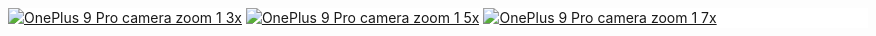 <a title="OnePlus 9 Pro camera zoom 1 3x"  href='https://cdn57.androidauthority.net/wp-content/uploads/2021/04/OnePlus-9-Pro-camera-zoom-1-3x.jpg'><img width="897" height="675" src="https://cdn57.androidauthority.net/wp-content/uploads/2021/04/OnePlus-9-Pro-camera-zoom-1-3x-897x675.jpg" class="attachment-large size-large" alt="OnePlus 9 Pro camera zoom 1 3x" srcset="https://cdn57.androidauthority.net/wp-content/uploads/2021/04/OnePlus-9-Pro-camera-zoom-1-3x-897x675.jpg 897w, https://cdn57.androidauthority.net/wp-content/uploads/2021/04/OnePlus-9-Pro-camera-zoom-1-3x-300x226.jpg 300w, https://cdn57.androidauthority.net/wp-content/uploads/2021/04/OnePlus-9-Pro-camera-zoom-1-3x-768x578.jpg 768w, https://cdn57.androidauthority.net/wp-content/uploads/2021/04/OnePlus-9-Pro-camera-zoom-1-3x-16x12.jpg 16w, https://cdn57.androidauthority.net/wp-content/uploads/2021/04/OnePlus-9-Pro-camera-zoom-1-3x-32x24.jpg 32w, https://cdn57.androidauthority.net/wp-content/uploads/2021/04/OnePlus-9-Pro-camera-zoom-1-3x-28x21.jpg 28w, https://cdn57.androidauthority.net/wp-content/uploads/2021/04/OnePlus-9-Pro-camera-zoom-1-3x-56x42.jpg 56w, https://cdn57.androidauthority.net/wp-content/uploads/2021/04/OnePlus-9-Pro-camera-zoom-1-3x-64x48.jpg 64w, https://cdn57.androidauthority.net/wp-content/uploads/2021/04/OnePlus-9-Pro-camera-zoom-1-3x-1000x752.jpg 1000w, https://cdn57.androidauthority.net/wp-content/uploads/2021/04/OnePlus-9-Pro-camera-zoom-1-3x-90x68.jpg 90w, https://cdn57.androidauthority.net/wp-content/uploads/2021/04/OnePlus-9-Pro-camera-zoom-1-3x-266x200.jpg 266w, https://cdn57.androidauthority.net/wp-content/uploads/2021/04/OnePlus-9-Pro-camera-zoom-1-3x-675x508.jpg 675w, https://cdn57.androidauthority.net/wp-content/uploads/2021/04/OnePlus-9-Pro-camera-zoom-1-3x.jpg 1021w" sizes="(max-width: 897px) 100vw, 897px" /></a>
<a title="OnePlus 9 Pro camera zoom 1 5x"  href='https://cdn57.androidauthority.net/wp-content/uploads/2021/04/OnePlus-9-Pro-camera-zoom-1-5x.jpg'><img width="900" height="675" src="https://cdn57.androidauthority.net/wp-content/uploads/2021/04/OnePlus-9-Pro-camera-zoom-1-5x-900x675.jpg" class="attachment-large size-large" alt="OnePlus 9 Pro camera zoom 1 5x" srcset="https://cdn57.androidauthority.net/wp-content/uploads/2021/04/OnePlus-9-Pro-camera-zoom-1-5x-900x675.jpg 900w, https://cdn57.androidauthority.net/wp-content/uploads/2021/04/OnePlus-9-Pro-camera-zoom-1-5x-300x225.jpg 300w, https://cdn57.androidauthority.net/wp-content/uploads/2021/04/OnePlus-9-Pro-camera-zoom-1-5x-768x576.jpg 768w, https://cdn57.androidauthority.net/wp-content/uploads/2021/04/OnePlus-9-Pro-camera-zoom-1-5x-16x12.jpg 16w, https://cdn57.androidauthority.net/wp-content/uploads/2021/04/OnePlus-9-Pro-camera-zoom-1-5x-32x24.jpg 32w, https://cdn57.androidauthority.net/wp-content/uploads/2021/04/OnePlus-9-Pro-camera-zoom-1-5x-28x21.jpg 28w, https://cdn57.androidauthority.net/wp-content/uploads/2021/04/OnePlus-9-Pro-camera-zoom-1-5x-56x42.jpg 56w, https://cdn57.androidauthority.net/wp-content/uploads/2021/04/OnePlus-9-Pro-camera-zoom-1-5x-64x48.jpg 64w, https://cdn57.androidauthority.net/wp-content/uploads/2021/04/OnePlus-9-Pro-camera-zoom-1-5x-1000x750.jpg 1000w, https://cdn57.androidauthority.net/wp-content/uploads/2021/04/OnePlus-9-Pro-camera-zoom-1-5x-90x68.jpg 90w, https://cdn57.androidauthority.net/wp-content/uploads/2021/04/OnePlus-9-Pro-camera-zoom-1-5x-267x200.jpg 267w, https://cdn57.androidauthority.net/wp-content/uploads/2021/04/OnePlus-9-Pro-camera-zoom-1-5x-675x506.jpg 675w, https://cdn57.androidauthority.net/wp-content/uploads/2021/04/OnePlus-9-Pro-camera-zoom-1-5x.jpg 1024w" sizes="(max-width: 900px) 100vw, 900px" /></a>
<a title="OnePlus 9 Pro camera zoom 1 7x"  href='https://cdn57.androidauthority.net/wp-content/uploads/2021/04/OnePlus-9-Pro-camera-zoom-1-7x.jpg'><img width="900" height="675" src="https://cdn57.androidauthority.net/wp-content/uploads/2021/04/OnePlus-9-Pro-camera-zoom-1-7x-900x675.jpg" class="attachment-large size-large" alt="OnePlus 9 Pro camera zoom 1 7x" srcset="https://cdn57.androidauthority.net/wp-content/uploads/2021/04/OnePlus-9-Pro-camera-zoom-1-7x-900x675.jpg 900w, https://cdn57.androidauthority.net/wp-content/uploads/2021/04/OnePlus-9-Pro-camera-zoom-1-7x-300x225.jpg 300w, https://cdn57.androidauthority.net/wp-content/uploads/2021/04/OnePlus-9-Pro-camera-zoom-1-7x-768x576.jpg 768w, https://cdn57.androidauthority.net/wp-content/uploads/2021/04/OnePlus-9-Pro-camera-zoom-1-7x-16x12.jpg 16w, https://cdn57.androidauthority.net/wp-content/uploads/2021/04/OnePlus-9-Pro-camera-zoom-1-7x-32x24.jpg 32w, https://cdn57.androidauthority.net/wp-content/uploads/2021/04/OnePlus-9-Pro-camera-zoom-1-7x-28x21.jpg 28w, https://cdn57.androidauthority.net/wp-content/uploads/2021/04/OnePlus-9-Pro-camera-zoom-1-7x-56x42.jpg 56w, https://cdn57.androidauthority.net/wp-content/uploads/2021/04/OnePlus-9-Pro-camera-zoom-1-7x-64x48.jpg 64w, https://cdn57.androidauthority.net/wp-content/uploads/2021/04/OnePlus-9-Pro-camera-zoom-1-7x-1000x750.jpg 1000w, https://cdn57.androidauthority.net/wp-content/uploads/2021/04/OnePlus-9-Pro-camera-zoom-1-7x-90x68.jpg 90w, https://cdn57.androidauthority.net/wp-content/uploads/2021/04/OnePlus-9-Pro-camera-zoom-1-7x-267x200.jpg 267w, https://cdn57.androidauthority.net/wp-content/uploads/2021/04/OnePlus-9-Pro-camera-zoom-1-7x-675x506.jpg 675w, https://cdn57.androidauthority.net/wp-content/uploads/2021/04/OnePlus-9-Pro-camera-zoom-1-7x.jpg 1024w" sizes="(max-width: 900px) 100vw, 900px" /></a>